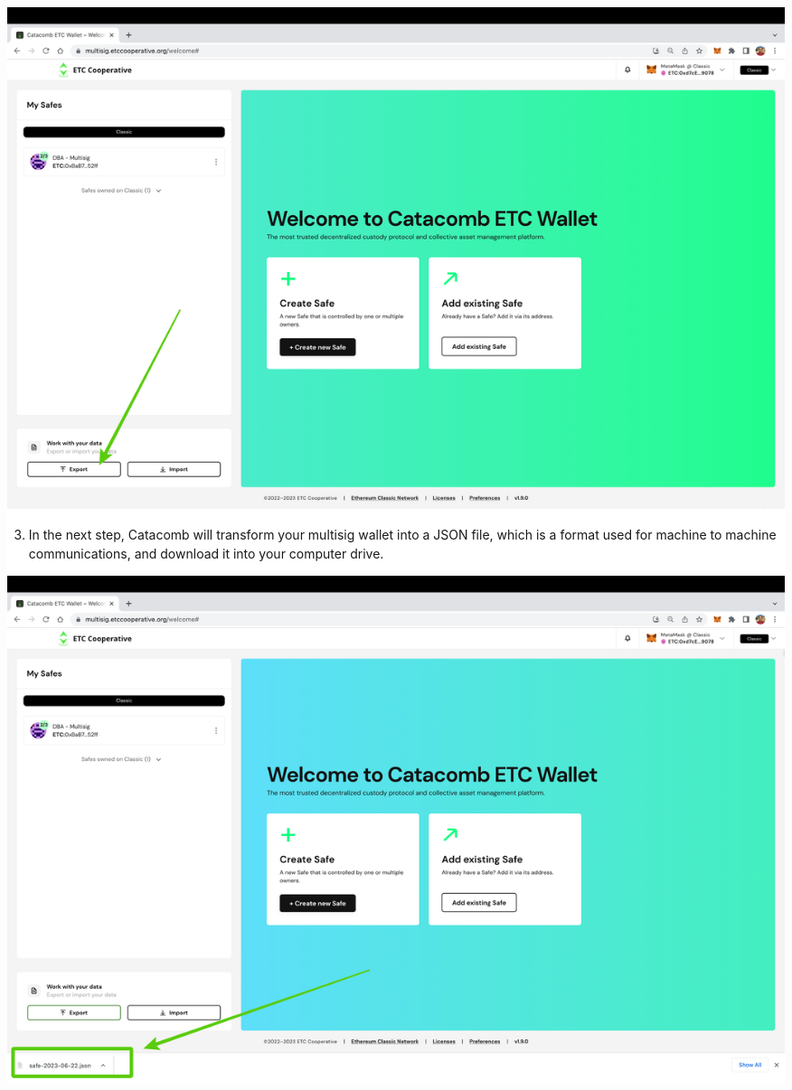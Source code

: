 ![](./2.png)

3. In the next step, Catacomb will transform your multisig wallet into a JSON file, which is a format used for machine to machine communications, and download it into your computer drive.

![](./3.png)
